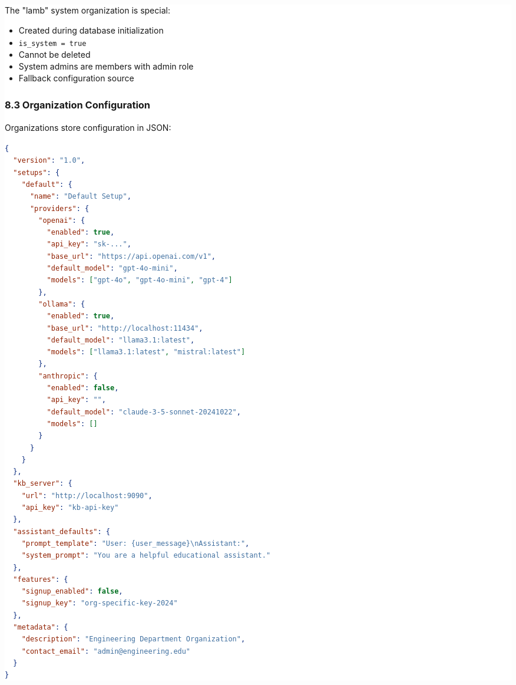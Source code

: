 The "lamb" system organization is special:

- Created during database initialization
- `is_system = true`
- Cannot be deleted
- System admins are members with admin role
- Fallback configuration source

### 8.3 Organization Configuration

Organizations store configuration in JSON:

```json
{
  "version": "1.0",
  "setups": {
    "default": {
      "name": "Default Setup",
      "providers": {
        "openai": {
          "enabled": true,
          "api_key": "sk-...",
          "base_url": "https://api.openai.com/v1",
          "default_model": "gpt-4o-mini",
          "models": ["gpt-4o", "gpt-4o-mini", "gpt-4"]
        },
        "ollama": {
          "enabled": true,
          "base_url": "http://localhost:11434",
          "default_model": "llama3.1:latest",
          "models": ["llama3.1:latest", "mistral:latest"]
        },
        "anthropic": {
          "enabled": false,
          "api_key": "",
          "default_model": "claude-3-5-sonnet-20241022",
          "models": []
        }
      }
    }
  },
  "kb_server": {
    "url": "http://localhost:9090",
    "api_key": "kb-api-key"
  },
  "assistant_defaults": {
    "prompt_template": "User: {user_message}\nAssistant:",
    "system_prompt": "You are a helpful educational assistant."
  },
  "features": {
    "signup_enabled": false,
    "signup_key": "org-specific-key-2024"
  },
  "metadata": {
    "description": "Engineering Department Organization",
    "contact_email": "admin@engineering.edu"
  }
}
```
